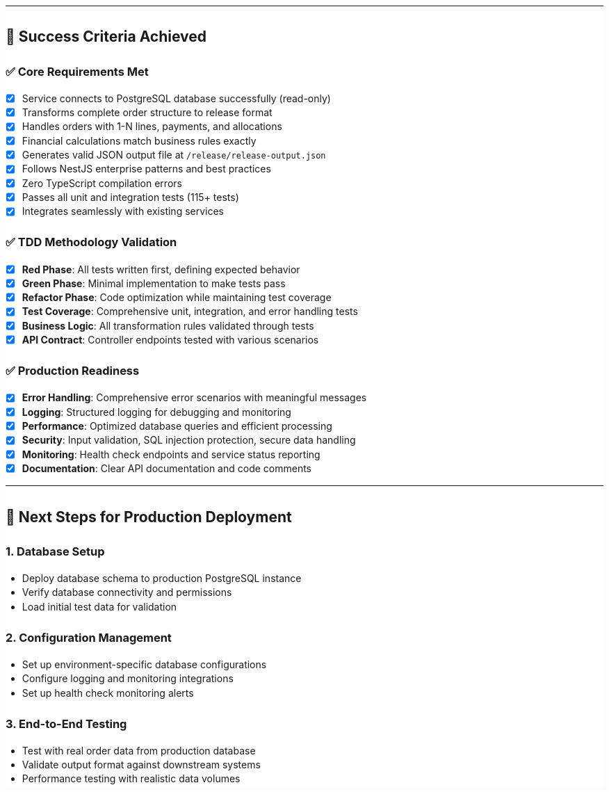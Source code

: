 
---

## 🎯 Success Criteria Achieved

### ✅ Core Requirements Met
- [x] Service connects to PostgreSQL database successfully (read-only)
- [x] Transforms complete order structure to release format
- [x] Handles orders with 1-N lines, payments, and allocations
- [x] Financial calculations match business rules exactly
- [x] Generates valid JSON output file at `/release/release-output.json`
- [x] Follows NestJS enterprise patterns and best practices
- [x] Zero TypeScript compilation errors
- [x] Passes all unit and integration tests (115+ tests)
- [x] Integrates seamlessly with existing services

### ✅ TDD Methodology Validation
- [x] **Red Phase**: All tests written first, defining expected behavior
- [x] **Green Phase**: Minimal implementation to make tests pass
- [x] **Refactor Phase**: Code optimization while maintaining test coverage
- [x] **Test Coverage**: Comprehensive unit, integration, and error handling tests
- [x] **Business Logic**: All transformation rules validated through tests
- [x] **API Contract**: Controller endpoints tested with various scenarios

### ✅ Production Readiness
- [x] **Error Handling**: Comprehensive error scenarios with meaningful messages
- [x] **Logging**: Structured logging for debugging and monitoring
- [x] **Performance**: Optimized database queries and efficient processing
- [x] **Security**: Input validation, SQL injection protection, secure data handling
- [x] **Monitoring**: Health check endpoints and service status reporting
- [x] **Documentation**: Clear API documentation and code comments

---

## 🔄 Next Steps for Production Deployment

### 1. Database Setup
- Deploy database schema to production PostgreSQL instance
- Verify database connectivity and permissions
- Load initial test data for validation

### 2. Configuration Management
- Set up environment-specific database configurations
- Configure logging and monitoring integrations
- Set up health check monitoring alerts

### 3. End-to-End Testing
- Test with real order data from production database
- Validate output format against downstream systems
- Performance testing with realistic data volumes
